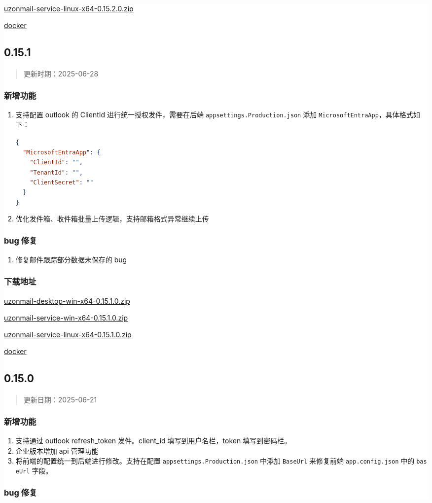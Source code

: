 [uzonmail-service-linux-x64-0.15.2.0.zip](https://obs.uamazing.cn:2234/public/files/soft/uzonmail-service-linux-x64-0.15.2.0.zip)

[docker](https://hub.docker.com/r/gmxgalens/uzon-mail/tags)

## 0.15.1

> 更新时期：2025-06-28

### 新增功能

1. 支持配置 outlook 的 ClientId 进行统一授权发件，需要在后端 `appsettings.Production.json` 添加 `MicrosoftEntraApp`，具体格式如下：

   ``` json
   {
     "MicrosoftEntraApp": {
       "ClientId": "",
       "TenantId": "",
       "ClientSecret": ""
     }
   }
   ```

2. 优化发件箱、收件箱批量上传逻辑，支持邮箱格式异常继续上传

### bug 修复

1. 修复邮件跟踪部分数据未保存的 bug

### 下载地址

[uzonmail-desktop-win-x64-0.15.1.0.zip](https://obs.uamazing.cn:2234/public/files/soft/uzonmail-desktop-win-x64-0.15.1.0.zip)

[uzonmail-service-win-x64-0.15.1.0.zip](https://obs.uamazing.cn:2234/public/files/soft/uzonmail-service-win-x64-0.15.1.0.zip)

[uzonmail-service-linux-x64-0.15.1.0.zip](https://obs.uamazing.cn:2234/public/files/soft/uzonmail-service-linux-x64-0.15.1.0.zip)

[docker](https://hub.docker.com/r/gmxgalens/uzon-mail/tags)

## 0.15.0

> 更新日期：2025-06-21

### 新增功能

1. 支持通过 outlook refresh_token 发件。client_id 填写到用户名栏，token 填写到密码栏。
2. 企业版本增加 api 管理功能
3. 将前端的配置统一到后端进行修改。支持在配置 `appsettings.Production.json` 中添加 `BaseUrl` 来修复前端 `app.config.json` 中的 `baseUrl` 字段。

### bug 修复
